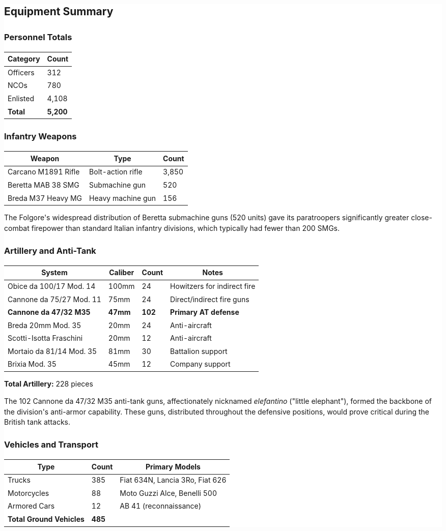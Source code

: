 
## Equipment Summary

### Personnel Totals
| Category | Count |
|----------|-------|
| Officers | 312 |
| NCOs | 780 |
| Enlisted | 4,108 |
| **Total** | **5,200** |

### Infantry Weapons
| Weapon | Type | Count |
|--------|------|-------|
| Carcano M1891 Rifle | Bolt-action rifle | 3,850 |
| Beretta MAB 38 SMG | Submachine gun | 520 |
| Breda M37 Heavy MG | Heavy machine gun | 156 |

The Folgore's widespread distribution of Beretta submachine guns (520 units) gave its paratroopers significantly greater close-combat firepower than standard Italian infantry divisions, which typically had fewer than 200 SMGs.

### Artillery and Anti-Tank
| System | Caliber | Count | Notes |
|--------|---------|-------|-------|
| Obice da 100/17 Mod. 14 | 100mm | 24 | Howitzers for indirect fire |
| Cannone da 75/27 Mod. 11 | 75mm | 24 | Direct/indirect fire guns |
| **Cannone da 47/32 M35** | **47mm** | **102** | **Primary AT defense** |
| Breda 20mm Mod. 35 | 20mm | 24 | Anti-aircraft |
| Scotti-Isotta Fraschini | 20mm | 12 | Anti-aircraft |
| Mortaio da 81/14 Mod. 35 | 81mm | 30 | Battalion support |
| Brixia Mod. 35 | 45mm | 12 | Company support |

**Total Artillery:** 228 pieces

The 102 Cannone da 47/32 M35 anti-tank guns, affectionately nicknamed *elefantino* ("little elephant"), formed the backbone of the division's anti-armor capability. These guns, distributed throughout the defensive positions, would prove critical during the British tank attacks.

### Vehicles and Transport
| Type | Count | Primary Models |
|------|-------|----------------|
| Trucks | 385 | Fiat 634N, Lancia 3Ro, Fiat 626 |
| Motorcycles | 88 | Moto Guzzi Alce, Benelli 500 |
| Armored Cars | 12 | AB 41 (reconnaissance) |
| **Total Ground Vehicles** | **485** | |
